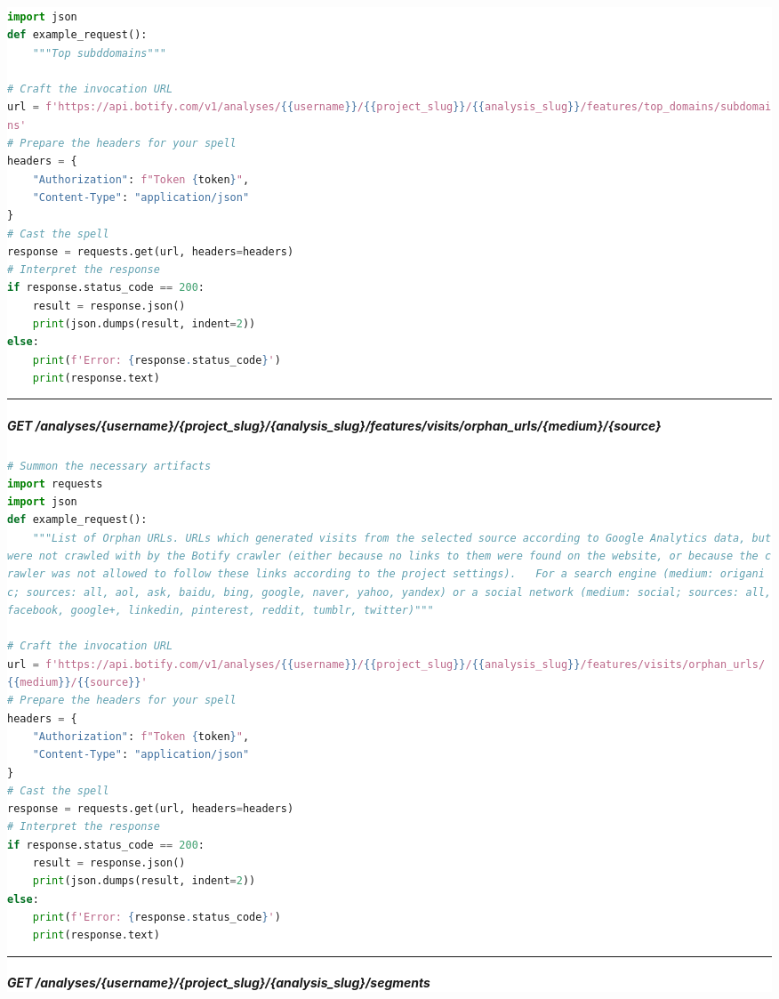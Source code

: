 ```python
import json
def example_request():
    """Top subddomains"""

# Craft the invocation URL
url = f'https://api.botify.com/v1/analyses/{{username}}/{{project_slug}}/{{analysis_slug}}/features/top_domains/subdomains'
# Prepare the headers for your spell
headers = {
    "Authorization": f"Token {token}",
    "Content-Type": "application/json"
}
# Cast the spell
response = requests.get(url, headers=headers)
# Interpret the response
if response.status_code == 200:
    result = response.json()
    print(json.dumps(result, indent=2))
else:
    print(f'Error: {response.status_code}')
    print(response.text)
```

---

##### GET /analyses/{username}/{project_slug}/{analysis_slug}/features/visits/orphan_urls/{medium}/{source}



```python
# Summon the necessary artifacts
import requests
import json
def example_request():
    """List of Orphan URLs. URLs which generated visits from the selected source according to Google Analytics data, but were not crawled with by the Botify crawler (either because no links to them were found on the website, or because the crawler was not allowed to follow these links according to the project settings).   For a search engine (medium: origanic; sources: all, aol, ask, baidu, bing, google, naver, yahoo, yandex) or a social network (medium: social; sources: all, facebook, google+, linkedin, pinterest, reddit, tumblr, twitter)"""

# Craft the invocation URL
url = f'https://api.botify.com/v1/analyses/{{username}}/{{project_slug}}/{{analysis_slug}}/features/visits/orphan_urls/{{medium}}/{{source}}'
# Prepare the headers for your spell
headers = {
    "Authorization": f"Token {token}",
    "Content-Type": "application/json"
}
# Cast the spell
response = requests.get(url, headers=headers)
# Interpret the response
if response.status_code == 200:
    result = response.json()
    print(json.dumps(result, indent=2))
else:
    print(f'Error: {response.status_code}')
    print(response.text)
```

---

##### GET /analyses/{username}/{project_slug}/{analysis_slug}/segments
